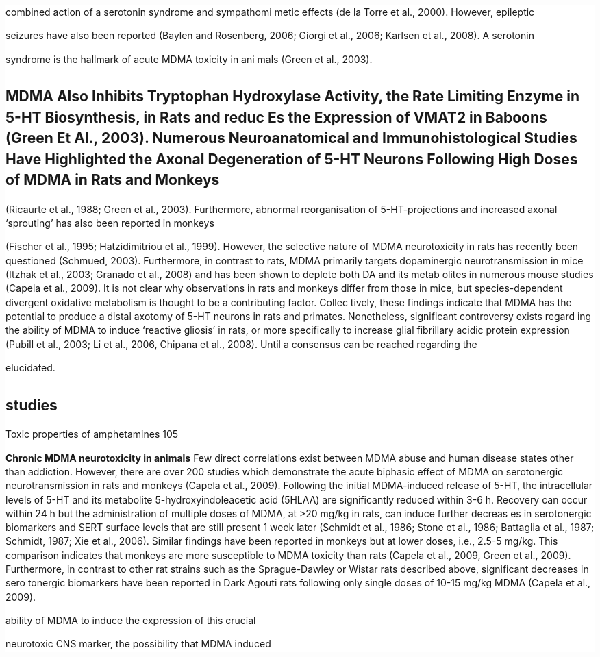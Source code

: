 combined action of a  serotonin syndrome and sympathomi­ metic effects (de la Torre et al., 2000). However, epileptic

seizures have also been reported (Baylen and Rosenberg, 2006; Giorgi et al., 2006; Karlsen et al., 2008). A  serotonin

syndrome is the hallmark of acute MDMA toxicity in ani­ mals (Green et al., 2003).

## MDMA Also Inhibits Tryptophan Hydroxylase Activity, the Rate Limiting Enzyme in 5-HT Biosynthesis, in Rats and reduc­ Es the Expression of VMAT2 in Baboons (Green Et Al., 2003). Numerous Neuroanatomical and Immunohistological Studies Have Highlighted the Axonal Degeneration of 5-HT Neurons Following High Doses of MDMA in Rats and Monkeys

(Ricaurte et al., 1988; Green et al., 2003). Furthermore, abnormal reorganisation of 5-HT-projections and increased axonal ‘sprouting’ has also been reported in monkeys

(Fischer et al., 1995; Hatzidimitriou et al., 1999). However, the selective nature of MDMA neurotoxicity in rats has recently been questioned (Schmued, 2003). Furthermore, in contrast to rats, MDMA primarily targets dopaminergic neurotransmission in mice (Itzhak et al., 2003; Granado et al., 2008) and has been shown to deplete both DA and its metab­ olites in numerous mouse studies (Capela et al., 2009). It is not clear why observations in rats and monkeys differ from those in mice, but species-dependent divergent oxidative metabolism is thought to be a  contributing factor. Collec­ tively, these findings indicate that MDMA has the potential to produce a  distal axotomy of 5-HT neurons in rats and primates. Nonetheless, significant controversy exists regard­ ing the ability of MDMA to induce ‘reactive gliosis’ in rats, or more specifically to increase glial fibrillary acidic protein expression (Pubill et al., 2003; Li et al., 2006, Chipana et al., 2008). Until a  consensus can be reached regarding the

elucidated.

## **studies**

Toxic properties of amphetamines 105

**Chronic MDMA neurotoxicity in animals** Few direct correlations exist between MDMA abuse and human disease states other than addiction. However, there are over 200 studies which demonstrate the acute biphasic effect of MDMA on serotonergic neurotransmission in rats and monkeys (Capela et al., 2009). Following the initial MDMA-induced release of 5-HT, the intracellular levels of 5-HT and its metabolite 5-hydroxyindoleacetic acid (5HLAA) are significantly reduced within 3-6 h. Recovery can occur within 24 h  but the administration of multiple doses of MDMA, at >20 mg/kg in rats, can induce further decreas­ es in serotonergic biomarkers and SERT surface levels that are still present 1  week later (Schmidt et al., 1986; Stone et al., 1986; Battaglia et al., 1987; Schmidt, 1987; Xie et al., 2006). Similar findings have been reported in monkeys but at lower doses, i.e., 2.5-5 mg/kg. This comparison indicates that monkeys are more susceptible to MDMA toxicity than rats (Capela et al., 2009, Green et al., 2009). Furthermore, in contrast to other rat strains such as the Sprague-Dawley or Wistar rats described above, significant decreases in sero­ tonergic biomarkers have been reported in Dark Agouti rats following only single doses of 10-15 mg/kg MDMA (Capela et al., 2009).

ability of MDMA to induce the expression of this crucial

neurotoxic CNS marker, the possibility that MDMA induced
